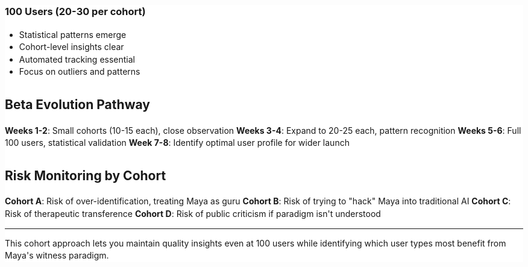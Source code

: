 ### 100 Users (20-30 per cohort)
- Statistical patterns emerge
- Cohort-level insights clear
- Automated tracking essential
- Focus on outliers and patterns

## Beta Evolution Pathway

**Weeks 1-2**: Small cohorts (10-15 each), close observation
**Weeks 3-4**: Expand to 20-25 each, pattern recognition
**Weeks 5-6**: Full 100 users, statistical validation
**Week 7-8**: Identify optimal user profile for wider launch

## Risk Monitoring by Cohort

**Cohort A**: Risk of over-identification, treating Maya as guru
**Cohort B**: Risk of trying to "hack" Maya into traditional AI
**Cohort C**: Risk of therapeutic transference
**Cohort D**: Risk of public criticism if paradigm isn't understood

---

This cohort approach lets you maintain quality insights even at 100 users while identifying which user types most benefit from Maya's witness paradigm.